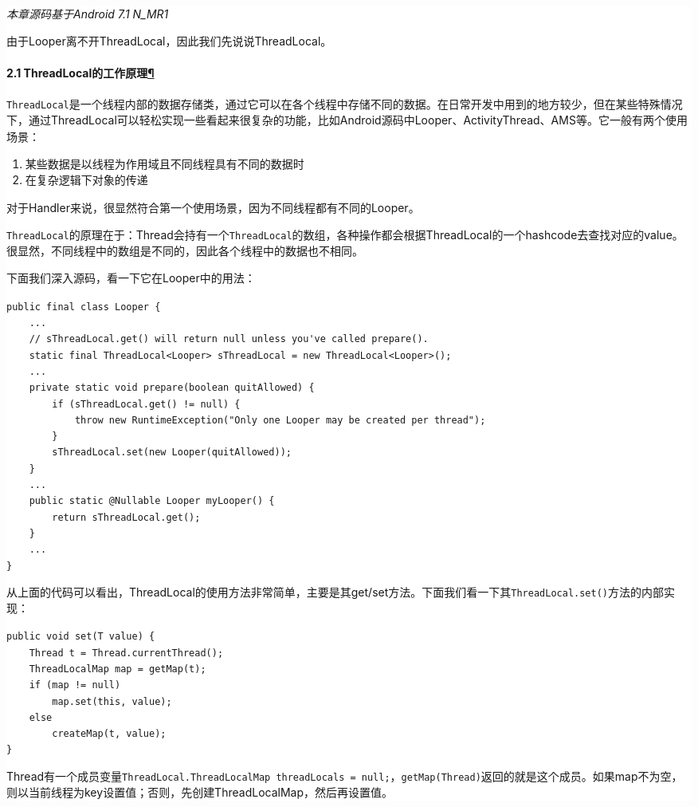 _本章源码基于Android 7.1 N\_MR1_

由于Looper离不开ThreadLocal，因此我们先说说ThreadLocal。

#### 2.1 ThreadLocal的工作原理[¶](https://blog.yorek.xyz/android/framework/Android%E6%B6%88%E6%81%AF%E6%9C%BA%E5%88%B6/#21-threadlocal) <a href="#21-threadlocal" id="21-threadlocal"></a>

`ThreadLocal`是一个线程内部的数据存储类，通过它可以在各个线程中存储不同的数据。在日常开发中用到的地方较少，但在某些特殊情况下，通过ThreadLocal可以轻松实现一些看起来很复杂的功能，比如Android源码中Looper、ActivityThread、AMS等。它一般有两个使用场景：

1. 某些数据是以线程为作用域且不同线程具有不同的数据时
2. 在复杂逻辑下对象的传递

对于Handler来说，很显然符合第一个使用场景，因为不同线程都有不同的Looper。

`ThreadLocal`的原理在于：Thread会持有一个`ThreadLocal`的数组，各种操作都会根据ThreadLocal的一个hashcode去查找对应的value。很显然，不同线程中的数组是不同的，因此各个线程中的数据也不相同。

下面我们深入源码，看一下它在Looper中的用法：

```
public final class Looper {
    ...
    // sThreadLocal.get() will return null unless you've called prepare().
    static final ThreadLocal<Looper> sThreadLocal = new ThreadLocal<Looper>();
    ...
    private static void prepare(boolean quitAllowed) {
        if (sThreadLocal.get() != null) {
            throw new RuntimeException("Only one Looper may be created per thread");
        }
        sThreadLocal.set(new Looper(quitAllowed));
    }
    ...
    public static @Nullable Looper myLooper() {
        return sThreadLocal.get();
    }
    ...
}
```

从上面的代码可以看出，ThreadLocal的使用方法非常简单，主要是其get/set方法。下面我们看一下其`ThreadLocal.set()`方法的内部实现：

```
public void set(T value) {
    Thread t = Thread.currentThread();
    ThreadLocalMap map = getMap(t);
    if (map != null)
        map.set(this, value);
    else
        createMap(t, value);
}
```

Thread有一个成员变量`ThreadLocal.ThreadLocalMap threadLocals = null;`，`getMap(Thread)`返回的就是这个成员。如果map不为空，则以当前线程为key设置值；否则，先创建ThreadLocalMap，然后再设置值。
